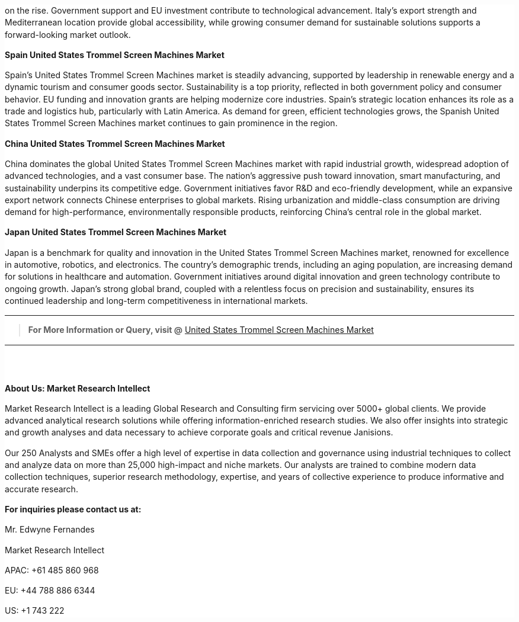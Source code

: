 on the rise. Government support and EU investment contribute to technological advancement. Italy&rsquo;s export strength and Mediterranean location provide global accessibility, while growing consumer demand for sustainable solutions supports a forward-looking market outlook.</p><p class="" data-start="4424" data-end="4975"><strong data-start="4424" data-end="4445">Spain United States Trommel Screen Machines Market</strong></p><p class="" data-start="4424" data-end="4975">Spain&rsquo;s United States Trommel Screen Machines market is steadily advancing, supported by leadership in renewable energy and a dynamic tourism and consumer goods sector. Sustainability is a top priority, reflected in both government policy and consumer behavior. EU funding and innovation grants are helping modernize core industries. Spain&rsquo;s strategic location enhances its role as a trade and logistics hub, particularly with Latin America. As demand for green, efficient technologies grows, the Spanish United States Trommel Screen Machines market continues to gain prominence in the region.</p><p class="" data-start="4977" data-end="5589"><strong data-start="4977" data-end="4998">China United States Trommel Screen Machines Market</strong></p><p class="" data-start="4977" data-end="5589">China dominates the global United States Trommel Screen Machines market with rapid industrial growth, widespread adoption of advanced technologies, and a vast consumer base. The nation&rsquo;s aggressive push toward innovation, smart manufacturing, and sustainability underpins its competitive edge. Government initiatives favor R&amp;D and eco-friendly development, while an expansive export network connects Chinese enterprises to global markets. Rising urbanization and middle-class consumption are driving demand for high-performance, environmentally responsible products, reinforcing China&rsquo;s central role in the global market.</p><p class="" data-start="5591" data-end="6162"><strong data-start="5591" data-end="5612">Japan United States Trommel Screen Machines Market</strong></p><p class="" data-start="5591" data-end="6162">Japan is a benchmark for quality and innovation in the United States Trommel Screen Machines market, renowned for excellence in automotive, robotics, and electronics. The country&rsquo;s demographic trends, including an aging population, are increasing demand for solutions in healthcare and automation. Government initiatives around digital innovation and green technology contribute to ongoing growth. Japan&rsquo;s strong global brand, coupled with a relentless focus on precision and sustainability, ensures its continued leadership and long-term competitiveness in international markets.</p><hr /><blockquote><p><span class="font-[700]"><strong>For More Information or Query, visit&nbsp;@</strong>&nbsp;</span><span class="font-[700]"><a href="https://www.marketresearchintellect.com/product/global-trommel-screen-machines-market-size-and-forecast/?utm_source=Linkedin&utm_medium=019" target="_blank" data-tracking-control-name="article-ssr-frontend-pulse_little-text-block" data-tracking-will-navigate="" data-test-link="">United States Trommel Screen Machines Market</a></span></p></blockquote><hr /><h3>&nbsp;</h3><p><strong><span class="font-[700]">About Us: Market Research Intellect</span></strong></p><p><span class="">Market Research Intellect is a leading Global Research and Consulting firm servicing over 5000+ global clients. We provide advanced analytical research solutions while offering information-enriched research studies.&nbsp;</span>We also offer insights into strategic and growth analyses and data necessary to achieve corporate goals and critical revenue Janisions.</p><p><span class="">Our 250 Analysts and SMEs offer a high level of expertise in data collection and governance using industrial techniques to collect and analyze data on more than 25,000 high-impact and niche markets. Our analysts are trained to combine modern data collection techniques, superior research methodology, expertise, and years of collective experience to produce informative and accurate research.</span></p><p><strong>For inquiries please contact us at:</strong></p><p>Mr. Edwyne Fernandes</p><p>Market Research Intellect</p><p>APAC: +61 485 860 968</p><p>EU: +44 788 886 6344</p><p>US: +1 743 222